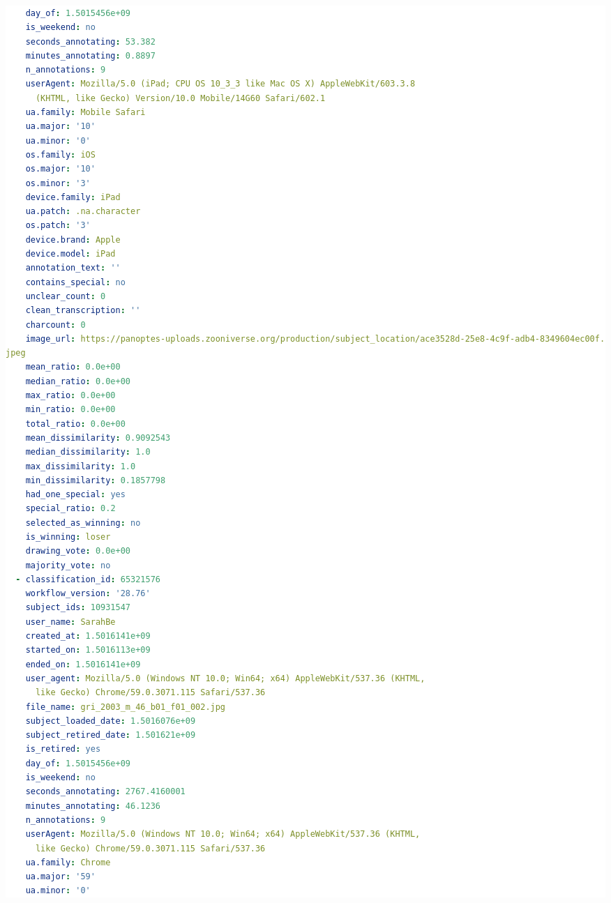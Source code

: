 ```yaml
    day_of: 1.5015456e+09
    is_weekend: no
    seconds_annotating: 53.382
    minutes_annotating: 0.8897
    n_annotations: 9
    userAgent: Mozilla/5.0 (iPad; CPU OS 10_3_3 like Mac OS X) AppleWebKit/603.3.8
      (KHTML, like Gecko) Version/10.0 Mobile/14G60 Safari/602.1
    ua.family: Mobile Safari
    ua.major: '10'
    ua.minor: '0'
    os.family: iOS
    os.major: '10'
    os.minor: '3'
    device.family: iPad
    ua.patch: .na.character
    os.patch: '3'
    device.brand: Apple
    device.model: iPad
    annotation_text: ''
    contains_special: no
    unclear_count: 0
    clean_transcription: ''
    charcount: 0
    image_url: https://panoptes-uploads.zooniverse.org/production/subject_location/ace3528d-25e8-4c9f-adb4-8349604ec00f.jpeg
    mean_ratio: 0.0e+00
    median_ratio: 0.0e+00
    max_ratio: 0.0e+00
    min_ratio: 0.0e+00
    total_ratio: 0.0e+00
    mean_dissimilarity: 0.9092543
    median_dissimilarity: 1.0
    max_dissimilarity: 1.0
    min_dissimilarity: 0.1857798
    had_one_special: yes
    special_ratio: 0.2
    selected_as_winning: no
    is_winning: loser
    drawing_vote: 0.0e+00
    majority_vote: no
  - classification_id: 65321576
    workflow_version: '28.76'
    subject_ids: 10931547
    user_name: SarahBe
    created_at: 1.5016141e+09
    started_on: 1.5016113e+09
    ended_on: 1.5016141e+09
    user_agent: Mozilla/5.0 (Windows NT 10.0; Win64; x64) AppleWebKit/537.36 (KHTML,
      like Gecko) Chrome/59.0.3071.115 Safari/537.36
    file_name: gri_2003_m_46_b01_f01_002.jpg
    subject_loaded_date: 1.5016076e+09
    subject_retired_date: 1.501621e+09
    is_retired: yes
    day_of: 1.5015456e+09
    is_weekend: no
    seconds_annotating: 2767.4160001
    minutes_annotating: 46.1236
    n_annotations: 9
    userAgent: Mozilla/5.0 (Windows NT 10.0; Win64; x64) AppleWebKit/537.36 (KHTML,
      like Gecko) Chrome/59.0.3071.115 Safari/537.36
    ua.family: Chrome
    ua.major: '59'
    ua.minor: '0'
```